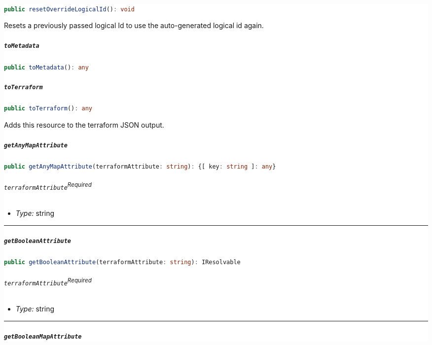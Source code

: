 ```typescript
public resetOverrideLogicalId(): void
```

Resets a previously passed logical Id to use the auto-generated logical id again.

##### `toMetadata` <a name="toMetadata" id="rhizo-co-terraform-provider-grafana.machineLearningHoliday.MachineLearningHoliday.toMetadata"></a>

```typescript
public toMetadata(): any
```

##### `toTerraform` <a name="toTerraform" id="rhizo-co-terraform-provider-grafana.machineLearningHoliday.MachineLearningHoliday.toTerraform"></a>

```typescript
public toTerraform(): any
```

Adds this resource to the terraform JSON output.

##### `getAnyMapAttribute` <a name="getAnyMapAttribute" id="rhizo-co-terraform-provider-grafana.machineLearningHoliday.MachineLearningHoliday.getAnyMapAttribute"></a>

```typescript
public getAnyMapAttribute(terraformAttribute: string): {[ key: string ]: any}
```

###### `terraformAttribute`<sup>Required</sup> <a name="terraformAttribute" id="rhizo-co-terraform-provider-grafana.machineLearningHoliday.MachineLearningHoliday.getAnyMapAttribute.parameter.terraformAttribute"></a>

- *Type:* string

---

##### `getBooleanAttribute` <a name="getBooleanAttribute" id="rhizo-co-terraform-provider-grafana.machineLearningHoliday.MachineLearningHoliday.getBooleanAttribute"></a>

```typescript
public getBooleanAttribute(terraformAttribute: string): IResolvable
```

###### `terraformAttribute`<sup>Required</sup> <a name="terraformAttribute" id="rhizo-co-terraform-provider-grafana.machineLearningHoliday.MachineLearningHoliday.getBooleanAttribute.parameter.terraformAttribute"></a>

- *Type:* string

---

##### `getBooleanMapAttribute` <a name="getBooleanMapAttribute" id="rhizo-co-terraform-provider-grafana.machineLearningHoliday.MachineLearningHoliday.getBooleanMapAttribute"></a>
